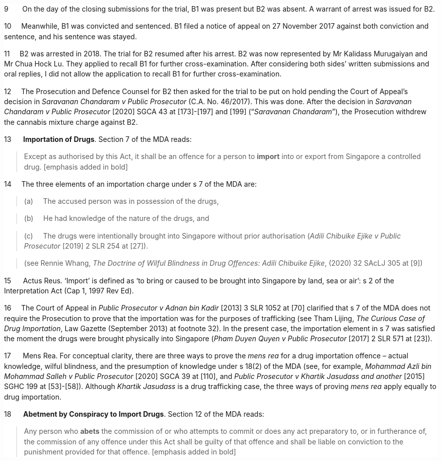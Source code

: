 9       On the day of the closing submissions for the trial, B1 was present but B2 was absent. A warrant of arrest was issued for B2.

10     Meanwhile, B1 was convicted and sentenced. B1 filed a notice of appeal on 27 November 2017 against both conviction and sentence, and his sentence was stayed.

11     B2 was arrested in 2018. The trial for B2 resumed after his arrest. B2 was now represented by Mr Kalidass Murugaiyan and Mr Chua Hock Lu. They applied to recall B1 for further cross-examination. After considering both sides’ written submissions and oral replies, I did not allow the application to recall B1 for further cross-examination.

12     The Prosecution and Defence Counsel for B2 then asked for the trial to be put on hold pending the Court of Appeal’s decision in _Saravanan Chandaram v Public Prosecutor_ (C.A. No. 46/2017). This was done. After the decision in _Saravanan Chandaram v Public Prosecutor_ <span class="citation">\[2020\] SGCA 43</span> at \[173\]-\[197\] and \[199\] (“_Saravanan Chandaram_”), the Prosecution withdrew the cannabis mixture charge against B2.

13      **Importation of Drugs**. Section 7 of the MDA reads:

> Except as authorised by this Act, it shall be an offence for a person to **import** into or export from Singapore a controlled drug. \[emphasis added in bold\]

14     The three elements of an importation charge under s 7 of the MDA are:

> (a)     The accused person was in possession of the drugs,

> (b)     He had knowledge of the nature of the drugs, and

> (c)     The drugs were intentionally brought into Singapore without prior authorisation (_Adili Chibuike Ejike v Public Prosecutor_ <span class="citation">\[2019\] 2 SLR 254</span> at \[27\]).

> (see Rennie Whang, _The Doctrine of Wilful Blindness in Drug Offences: Adili Chibuike Ejike_, <span class="citation">(2020) 32 SAcLJ 305</span> at \[9\])

15      Actus Reus. ‘Import’ is defined as ‘to bring or caused to be brought into Singapore by land, sea or air’: s 2 of the Interpretation Act (Cap 1, 1997 Rev Ed).

16     The Court of Appeal in _Public Prosecutor v Adnan bin Kadir_ <span class="citation">\[2013\] 3 SLR 1052</span> at \[70\] clarified that s 7 of the MDA does not require the Prosecution to prove that the importation was for the purposes of trafficking (see Tham Lijing, _The Curious Case of Drug Importation_, Law Gazette (September 2013) at footnote 32). In the present case, the importation element in s 7 was satisfied the moment the drugs were brought physically into Singapore (_Pham Duyen Quyen v Public Prosecutor_ <span class="citation">\[2017\] 2 SLR 571</span> at \[23\]).

17      Mens Rea. For conceptual clarity, there are three ways to prove the _mens rea_ for a drug importation offence – actual knowledge, wilful blindness, and the presumption of knowledge under s 18(2) of the MDA (see, for example, _Mohammad Azli bin Mohammad Salleh v Public Prosecutor_ <span class="citation">\[2020\] SGCA 39</span> at \[110\], and _Public Prosecutor v Khartik Jasudass and another_ <span class="citation">\[2015\] SGHC 199</span> at \[53\]-\[58\]). Although _Khartik Jasudass_ is a drug trafficking case, the three ways of proving _mens rea_ apply equally to drug importation.

18      **Abetment by Conspiracy to Import Drugs**. Section 12 of the MDA reads:

> Any person who **abets** the commission of or who attempts to commit or does any act preparatory to, or in furtherance of, the commission of any offence under this Act shall be guilty of that offence and shall be liable on conviction to the punishment provided for that offence. \[emphasis added in bold\]


[^1]: DPP’s Subs (20 November 2017) at \[82\].
[^2]: NE, 10 October 2017, 63/10-12 and 64/7-9. B1’s Subs (20 November 2017) at \[1\]-\[2\].
[^3]: NE, 11 October 2017, 51/3-9. B1’s Subs (20 November 2017) at \[17(e)\]. DPP’s Subs (20 November 2017) at \[85\].
[^4]: NE, 11 October 2017, 49/17-26, 51/10-14, and 53/5-15. B1’s Subs (20 November 2017) at \[17(g)\].
[^5]: NE, 10 October 2017, 70/26-27, 85/20-29, and 86/5-9. NE, 11 October 2017, 2/25-3/11 and 48/3-4.
[^6]: P19 to P23.
[^7]: NE, 6 June 2017, 40/21-25. NE, 10 October 2017, 78/28-79/10. NE, 11 October 2017, 57/21-26. B2’s Subs (2 May 2019) at \[5b\], \[8\] and \[16\]-\[18\].
[^8]: NE, 11 October 2017, 55/13-56/15 and 60/1-4. NE, 12 October 2017, 5/3-8 and 7/13-31. DPP’s Subs (20 November 2017) at \[5\], \[98\] and \[105\]-\[109\]. B2’s Subs (2 May 2019) at \[5a\], \[8\] and \[83\]-\[102\].
[^9]: P19 at \[7\]. P20 at \[29\]. P21 at \[33\].
[^10]: P23 at \[68\] and \[70\].
[^11]: P19 at \[8\]. P20 at \[30\].
[^12]: P22 at \[46\]. NE, 11 October 2017, 46/1-5.
[^13]: NE, 6 June 2017, 4/25-26 and 9/16-20.
[^14]: P18 (1545 hours). Exhibit B: Summary of Tele-Communications Records (‘Exhibit B’).
[^15]: P18 (1613 hours). Exhibit B. NE, 11 October 2017, 47/15-18.
[^16]: NE, 11 October 2017, 52/15-22.
[^17]: NE, 5 June 2017, 18/11-12, 19/4-5, 20/2-13, 24/15-19, 45/29-30, 48/27-29, and 50/23-24. Statement of Agreed Facts (‘SOAF’) at \[9\].
[^18]: SOAF at \[9\]. P16/39-41.
[^19]: P16/38.
[^20]: NE, 10 October 2017, 63/10-12 and 64/7-9. B1’s Subs (20 November 2017) at \[1\]-\[2\].
[^21]: NE, 17 July 2017, 4/8-16.
[^22]: P21 at \[39\]. NE, 9 October 2017, 38/15-24. NE, 11 October 2017, 44/2-5.
[^23]: NE, 11 October 2017, 49/17-26 and 51/3-24.
[^24]: NE, 11 October 2017, 9/18-22, 12/3-20, and 15/7-32.
[^25]: NE, 11 October 2017, 8/27-9/3.
[^26]: NE, 11 October 2017, 51/3-9. B1’s Subs (20 November 2017) at \[17(e)\]. DPP’s Subs (20 November 2017) at \[85\].
[^27]: NE, 11 October 2017, 49/17-26, 51/10-14, and 53/5-15. B1’s Subs (20 November 2017) at \[17(g)\].
[^28]: NE, 11 October 2017, 53/6-9.
[^29]: SOAF at \[9\]. P16/39-41.
[^30]: P21 at \[38\]. P22 at \[61\]. Exhibit B at s/n 156 and 129. NE, 9 October 2017, 29/8-18. NE, 11 October 2017, 7/12-18 and 56/32-57/2. NE, 12 October 2017, 5/10-12.
[^31]: NE, 11 October 2017, 7/19-8/10 and 12/21-26.
[^32]: P21 at \[38\]. P22 at \[61\].
[^33]: P21 at \[38\].
[^34]: NE, 5 June 2017, 25/2-4, 34/3-7, and 39/9-40/13. SOAF at \[9\].
[^35]: P21 at \[42\].
[^36]: P21 at \[38\]-\[39\].
[^37]: NE, 5 June 2017, 40/30-32.
[^38]: NE, 6 June 2017, 10/10-13.
[^39]: NE, 5 June 2017, 9/6-7, 12/17-21, 35/7-8, and 42/1-4. NE, 6 June 2017, 82/5-9.
[^40]: NE, 6 June 2017, 4/7-11 and 14/24-33.
[^41]: NE, 6 June 2017, 8/1-16, 16/1-18, and 34/28-35/5.
[^42]: NE, 6 June 2017, 4/1-6 and 9/21-10/6.
[^43]: NE, 6 June 2017, 19/1-26, 39/3-21, and 81/14-18. DPP’s Sub (10 May 2019) at \[19\].
[^44]: NE, 6 June 2017, 4/25-26 and 9/16-20.
[^45]: P18. Exhibit B. NE, 12 October 2017, 27/6-28/12. NE, 11 October 2017, 46/26-47/6. DPP’s Subs (20 November 2017) at \[23\]-\[28\].
[^46]: NE, 6 June 2017, 45/10-24. NE, 11 October 2017, 47/15-18.
[^47]: NE, 6 June 2017, 60/7-18.
[^48]: PW1 and PW2.
[^49]: NE, 15 November 2016, 5/30-6/6, 6/20-23, and 23/4-8.
[^50]: NE, 6 June 2017, 4/7-11.
[^51]: NE, 6 June 2017, 19/1-26 and 39/3-21.
[^52]: P18. Exhibit B.
[^53]: P19 at \[6\]. P22 at \[46\] and \[51\].
[^54]: P21 at \[39\]. NE, 9 October 2017, 37/29-38/4. NE, 11 October 2017, 43/30-44/25.
[^55]: NE, 6 June 2017, 37/29-38/9.
[^56]: NE, 6 June 2017, 40/21-25. NE, 10 October 2017, 78/28-79/10. NE, 11 October 2017, 57/21-26. B2’s Subs (2 May 2019) at \[5b\], \[8\] and \[16\]-\[18\].
[^57]: PW8.
[^58]: NE, 6 June 2017, 55/28-56/1. DPP’s Subs (20 November 2017) at \[28\].
[^59]: PW9.
[^60]: NE, 6 June 2017, 77/23-26. DPP’s Subs (20 November 2017) at \[125\]-\[128\].
[^61]: P18 (1545 hours). Exhibit B. NE, 6 June 2017, 4/25-26 and 9/16-20.
[^62]: P19 at \[7\]. P20 at \[29\]. P21 at \[33\].
[^63]: NE, 6 June 2017, 37/29-38/9. DPP’s Subs (20 November 2017) at \[59\].
[^64]: NE, 10 October 2017, 70/26-27, 85/20-29, and 86/5-9. NE, 11 October 2017, 2/25-3/11 and 48/3-4.
[^65]: P27. NE, 12 October 2017, 22/24-23/16.
[^66]: NE, 10 October 2017, 69/20-70/19. NE, 11 October 2017, 55/32-33 and 59/3-32. NE, 12 October 2017, 5/24-26 and 21/29-30.
[^67]: NE, 12 October 2017, 22/12-24/14. DPP’s Subs (20 November 2017) at \[62\] and \[117\]-\[121\].
[^68]: NE, 11 October 2017, 55/13-56/15 and 60/1-4. NE, 12 October 2017, 5/3-8 and 7/13-31. DPP’s Subs (20 November 2017) at \[5\], \[98\] and \[105\]-\[109\]. B2’s Subs (2 May 2019) at \[5a\], \[8\] and \[83\]-\[102\].
[^69]: Exhibit B at s/n 46. NE, 12 October 2017, 17/26-18/7. B2’s Subs (2 May 2019) at \[90\]-\[91\].
[^70]: P22 at \[52\]. NE, 9 October 2017, 39/15-30. NE, 10 October 2017, 71/1-28, 80/5-8, 83/15-17, and 86/5-9. NE, 11 October 2017, 60/1-4 and 47/22-48/2. DPP’s Subs (10 May 2019) at \[23\].
[^71]: SOAF at \[17\]. NE, 9 October 2017, 42/15-19. DPP’s Subs (20 November 2017) at \[124\]. DPP’s Subs (10 May 2019) at \[24\]-\[26\] and \[28\].
[^72]: Exhibit B at s/n 56.
[^73]: P27.
[^74]: NE, 12 October 2017, 8/1-9.
[^75]: NE, 12 October 2017, 13/11-14/14. DPP’s Subs (20 November 2017) at \[60\]-\[61\] and \[110\]-\[116\]. B2’s Subs (2 May 2019) at \[93\]-\[98\].
[^76]: NE, 9 October 2017, 13/30-14/9 and 15/11-13. NE, 12 October 2017, 15/11- 17/25, 18/8-18, and 32/12-33/14.
[^77]: Exhibit B at s/n 56 to 57. NE, 11 October 2017, 28/10-32. NE, 9 October 2017, 14/19-25 and 17/2-5. NE, 12 October 2017, 18/19-27 and 33/15-20. B2’s Subs (2 May 2019) at \[93\]-\[102\].
[^78]: NE, 12 October 2017, 18/31-32.
[^79]: P19 at \[7\]. P20 at \[29\].
[^80]: Exhibit B at s/n 89. NE, 12 October 2017, 18/2-20/15 and 30/20-26. DPP’s Subs (20 November 2017) at \[113\]-\[115\].
[^81]: P18. NE, 11 October 2017, 46/26-47/6. Exhibit B.
[^82]: P19 at \[8\]. P20 at \[30\].
[^83]: P22 at \[46\]. NE, 11 October 2017, 46/1-5.
[^84]: P19 to P23.
[^85]: PW11.
[^86]: NE, 17 July 2017, 15/1-12.
[^87]: NE, 8 June 2017, 55/16-21.
[^88]: NE, 8 June 2017, 39/22-31, 54/28-32, and 62/11-14. NE, 17 July 2017, 7/3-7 and 14/1-2.
[^89]: NE, 8 June 2017, 40/1-3, 54/32-33, and 62/15-17. NE, 17 July 2017, 7/8-10 and 14/2-3.
[^90]: NE, 8 June 2017, 44/27-32, 54/34-55/2, 55/11-15, and 62/18-20. NE, 17 July 2017, 6/11-21, 14/18-21, and 35/25-32. NE, 9 October 2017, 52/2-53/9 and 70/10-73/17.
[^91]: NE, 8 June 2017, 28/11-29, 31/1-11, 31/28-32/6, 33/22-32, 34/23-32, 36/1-19, 39/22-40/7, 45/2-9, 45/22-24, 45/29-47/4, 47/27-48/7, and 49/10-13.
[^92]: PW10.
[^93]: NE, 8 June 2017, 4/28-5/3, 7/3-11, 8/18-28, 11/10-17, 12/29-13/4, 16/28-18/1, 21/1-16, and 23/27-24/3.
[^94]: NE, 17 July 2017, 5/2-6/16 and 35/9-23.
[^95]: P24.
[^96]: NE, 8 June 2017, 62/30-65/24.
[^97]: NE, 8 June 2017, 54/18-55/8, 57/8-58/2, and 60/3-9. NE, 17 July 2017, 10/28-11/2.
[^98]: NE, 17 July 2017, 21/18-22/23, 23/3-25/29, 26/3-8, and 30/1-8.
[^99]: NE, 8 June 2017, 14/10-16.
[^100]: NE, 10 October 2017, 37/19-23. NE, 11 October 2017, 35/9-14.
[^101]: P19. NE, 9 October 2017, 17/11-24 and 51/7-16. NE, 10 October 2017, 48/11-20.
[^102]: NE, 8 June 2017, 44/3-19, 50/3-11, 51/3-13, and 52/3-13. NE, 8 June 2017, 56/24-27. NE, 10 October 2017, 17/29-19/29.
[^103]: NE, 8 June 2017, 50/12-21. NE, 9 October 2017, 21/7-15.
[^104]: NE, 8 June 2017, 52/14-53/2. NE, 9 October 2017, 37/29-38/14.
[^105]: P19 at \[5\]. P22 at \[50\].
[^106]: P19 at \[7\]. P22 at \[46\] and \[51\].
[^107]: P21 at \[39\]. NE, 9 October 2017, 37/29-38/4. NE, 11 October 2017, 43/30- 44/25.
[^108]: P21 at \[39\]. NE, 9 October 2017, 38/15-24.
[^109]: P21 at \[40\]. P17 (1st row).
[^110]: P19 at \[8\]. P20 at \[30\].
[^111]: P1 and P2.
[^112]: P19 at \[7\]. P20 at \[29\]. P21 at \[33\]. P23 at \[68\] and \[70\].
[^113]: P24 at \[1\] and \[3\]. NE, 11 October 2017, 44/26-45/19. B1’s Subs (20 November 2017) at \[9\]-\[11\].
[^114]: DPP’s Subs (10 May 2019) at \[7\] and \[10\].
[^115]: B2’s Subs (2 May 2019) at \[32\]-\[82\].
[^116]: DPP’s Subs (10 May 2019) at \[4\]-\[6\].
[^117]: P19 at \[7\]. P20 at \[29\]. P21 at \[33\].
[^118]: P19 at \[8\]. P20 at \[30\].
[^119]: P22 at \[46\]. NE, 11 October 2017, 46/1-5.
[^120]: P22 at \[52\].
[^121]: P18. NE, 11 October 2017, 46/26-47/6. Exhibit B.
[^122]: P18 (1545 hours). Exhibit B.
[^123]: P18 (1613 hours). Exhibit B. NE, 11 October 2017, 47/15-18.
[^124]: P24 at \[2\]. B1’s Subs (20 November 2017) at \[17(e)\].
[^125]: P17.
[^126]: Exhibit B. NE, 9 October 2017, 67/15-21 and 69/3-18.
[^127]: P17.
[^128]: Exhibit B at s/n 89. NE, 12 October 2017, 18/28-20/15 and 30/20-26.
[^129]: P20.
[^130]: Exhibit B at s/n 107.
[^131]: P20.
[^132]: Exhibit B at s/n 108 to 113.
[^133]: P17.
[^134]: P23 at \[68\]-\[70\]. NE, 10 October 2017, 69/3-18. NE, 11 October 2017, 16/16-18/29 and 22/1-12.
[^135]: B2’s Subs (3 December 2018) at \[28\] to \[29\].
[^136]: B2’s Subs (3 December 2018) at \[28\] and \[17\] to \[27\]. DPP’s Subs (20 December 2018) at \[3\].
[^137]: DPP’s Subs (20 December 2018) at \[38\].
[^138]: DPP’s Subs (20 December 2018) at \[20\] to \[21\]. B2’s Subs (3 December 2018) at \[21\] to \[22\].
[^139]: NE, 10 October 2017, 80/28-29.
[^140]: NE, 10 October 2017, 71/21-26.
[^141]: NE, 10 October 2017, 78/28-31.
[^142]: NE, 10 October 2017, 84/20-21.
[^143]: NE, 10 October 2017, 84/15-16.
[^144]: NE, 11 October 2017, 2/25-26.
[^145]: DPP’s Subs (20 December 2018) at \[19\].
[^146]: NE, 10 October 2017, 71/1-10.
[^147]: NE, 10 October 2017, 84/15-16.
[^148]: NE, 10 October 2017, 86/5-9.
[^149]: NE, 10 October 2017, 83/15-16.
[^150]: NE, 9 October 2017, 4/1-5/5.
[^151]: NE, 10 October 2017, 80/10-81/16.
[^152]: DPP’s Subs (20 December 2018) at \[29\].
[^153]: NE, 27 December 2018, 36/9-30, 39/4-16, 40/23-25, 43/1-7, 45/16-23, and 46/9-21.
[^154]: NE, 10 October 2017, 71/27-82/30. DPP’s Subs (20 December 2018) at \[19\].
[^155]: NE, 11 October 2017, 4/17.
[^156]: NE, 10 October 2017, 85/10-86/10.
[^157]: NE, 10 October 2017, 86/10. NE, 10 October 2017, 78/24-25.
[^158]: NE, 11 October 2017, 2/14-19. NE, 27 December 2018, 21/15-25/25. DPP’s Subs (20 December 2018) at \[23\] to \[26\].
[^159]: DPP’s Subs (20 December 2018) at \[2\], \[4\] and \[29\] to \[32\]. NE, 27 December 2018, 18/16-20/29.